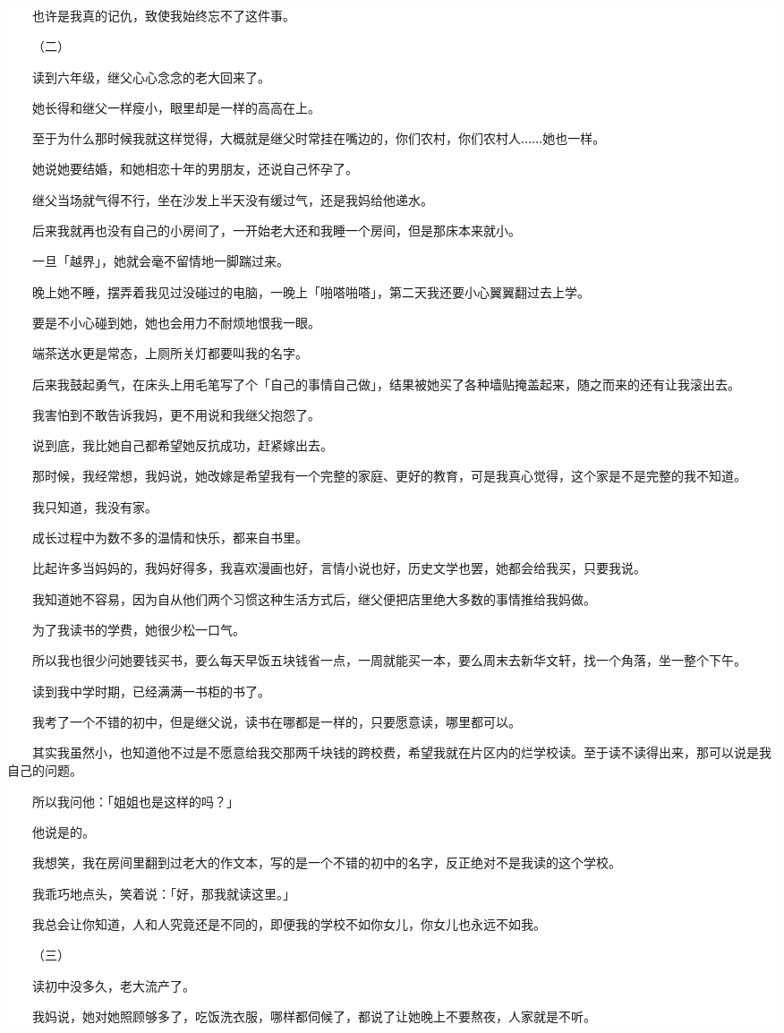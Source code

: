 &emsp;&emsp;也许是我真的记仇，致使我始终忘不了这件事。  
  
&emsp;&emsp;（二）  
  
&emsp;&emsp;读到六年级，继父心心念念的老大回来了。  
  
&emsp;&emsp;她长得和继父一样瘦小，眼里却是一样的高高在上。  
  
&emsp;&emsp;至于为什么那时候我就这样觉得，大概就是继父时常挂在嘴边的，你们农村，你们农村人……她也一样。  
  
&emsp;&emsp;她说她要结婚，和她相恋十年的男朋友，还说自己怀孕了。  
  
&emsp;&emsp;继父当场就气得不行，坐在沙发上半天没有缓过气，还是我妈给他递水。  
  
&emsp;&emsp;后来我就再也没有自己的小房间了，一开始老大还和我睡一个房间，但是那床本来就小。  
  
&emsp;&emsp;一旦「越界」，她就会毫不留情地一脚踹过来。  
  
&emsp;&emsp;晚上她不睡，摆弄着我见过没碰过的电脑，一晚上「啪嗒啪嗒」，第二天我还要小心翼翼翻过去上学。  
  
&emsp;&emsp;要是不小心碰到她，她也会用力不耐烦地恨我一眼。  
  
&emsp;&emsp;端茶送水更是常态，上厕所关灯都要叫我的名字。  
  
&emsp;&emsp;后来我鼓起勇气，在床头上用毛笔写了个「自己的事情自己做」，结果被她买了各种墙贴掩盖起来，随之而来的还有让我滚出去。  
  
&emsp;&emsp;我害怕到不敢告诉我妈，更不用说和我继父抱怨了。  
  
&emsp;&emsp;说到底，我比她自己都希望她反抗成功，赶紧嫁出去。  
  
&emsp;&emsp;那时候，我经常想，我妈说，她改嫁是希望我有一个完整的家庭、更好的教育，可是我真心觉得，这个家是不是完整的我不知道。  
  
&emsp;&emsp;我只知道，我没有家。  
  
&emsp;&emsp;成长过程中为数不多的温情和快乐，都来自书里。  
  
&emsp;&emsp;比起许多当妈妈的，我妈好得多，我喜欢漫画也好，言情小说也好，历史文学也罢，她都会给我买，只要我说。  
  
&emsp;&emsp;我知道她不容易，因为自从他们两个习惯这种生活方式后，继父便把店里绝大多数的事情推给我妈做。  
  
&emsp;&emsp;为了我读书的学费，她很少松一口气。  
  
&emsp;&emsp;所以我也很少问她要钱买书，要么每天早饭五块钱省一点，一周就能买一本，要么周末去新华文轩，找一个角落，坐一整个下午。  
  
&emsp;&emsp;读到我中学时期，已经满满一书柜的书了。  
  
&emsp;&emsp;我考了一个不错的初中，但是继父说，读书在哪都是一样的，只要愿意读，哪里都可以。  
  
&emsp;&emsp;其实我虽然小，也知道他不过是不愿意给我交那两千块钱的跨校费，希望我就在片区内的烂学校读。至于读不读得出来，那可以说是我自己的问题。  
  
&emsp;&emsp;所以我问他：「姐姐也是这样的吗？」  
  
&emsp;&emsp;他说是的。  
  
&emsp;&emsp;我想笑，我在房间里翻到过老大的作文本，写的是一个不错的初中的名字，反正绝对不是我读的这个学校。  
  
&emsp;&emsp;我乖巧地点头，笑着说：「好，那我就读这里。」  
  
&emsp;&emsp;我总会让你知道，人和人究竟还是不同的，即便我的学校不如你女儿，你女儿也永远不如我。  
  
&emsp;&emsp;（三）  
  
&emsp;&emsp;读初中没多久，老大流产了。  
  
&emsp;&emsp;我妈说，她对她照顾够多了，吃饭洗衣服，哪样都伺候了，都说了让她晚上不要熬夜，人家就是不听。  
  